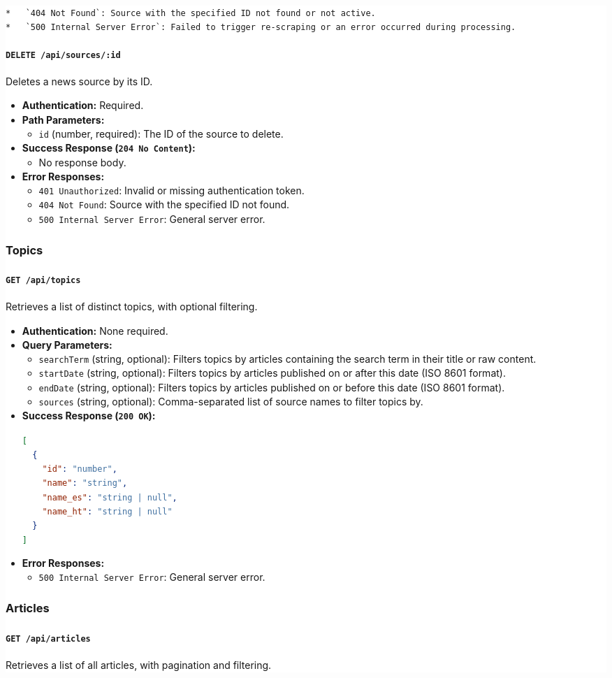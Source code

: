     *   `404 Not Found`: Source with the specified ID not found or not active.
    *   `500 Internal Server Error`: Failed to trigger re-scraping or an error occurred during processing.

#### `DELETE /api/sources/:id`

Deletes a news source by its ID.

*   **Authentication:** Required.
*   **Path Parameters:**
    *   `id` (number, required): The ID of the source to delete.
*   **Success Response (`204 No Content`):**
    *   No response body.
*   **Error Responses:**
    *   `401 Unauthorized`: Invalid or missing authentication token.
    *   `404 Not Found`: Source with the specified ID not found.
    *   `500 Internal Server Error`: General server error.

### Topics

#### `GET /api/topics`

Retrieves a list of distinct topics, with optional filtering.

*   **Authentication:** None required.
*   **Query Parameters:**
    *   `searchTerm` (string, optional): Filters topics by articles containing the search term in their title or raw content.
    *   `startDate` (string, optional): Filters topics by articles published on or after this date (ISO 8601 format).
    *   `endDate` (string, optional): Filters topics by articles published on or before this date (ISO 8601 format).
    *   `sources` (string, optional): Comma-separated list of source names to filter topics by.
*   **Success Response (`200 OK`):**
    ```json
    [
      {
        "id": "number",
        "name": "string",
        "name_es": "string | null",
        "name_ht": "string | null"
      }
    ]
    ```
*   **Error Responses:**
    *   `500 Internal Server Error`: General server error.

### Articles

#### `GET /api/articles`

Retrieves a list of all articles, with pagination and filtering.
